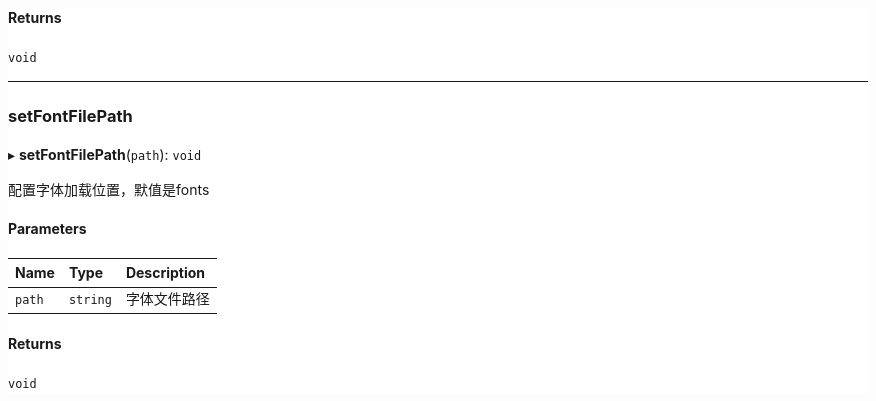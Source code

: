 #### Returns

`void`

___

### setFontFilePath

▸ **setFontFilePath**(`path`): `void`

配置字体加载位置，默值是fonts

#### Parameters

| Name | Type | Description |
| :------ | :------ | :------ |
| `path` | `string` | 字体文件路径 |

#### Returns

`void`
